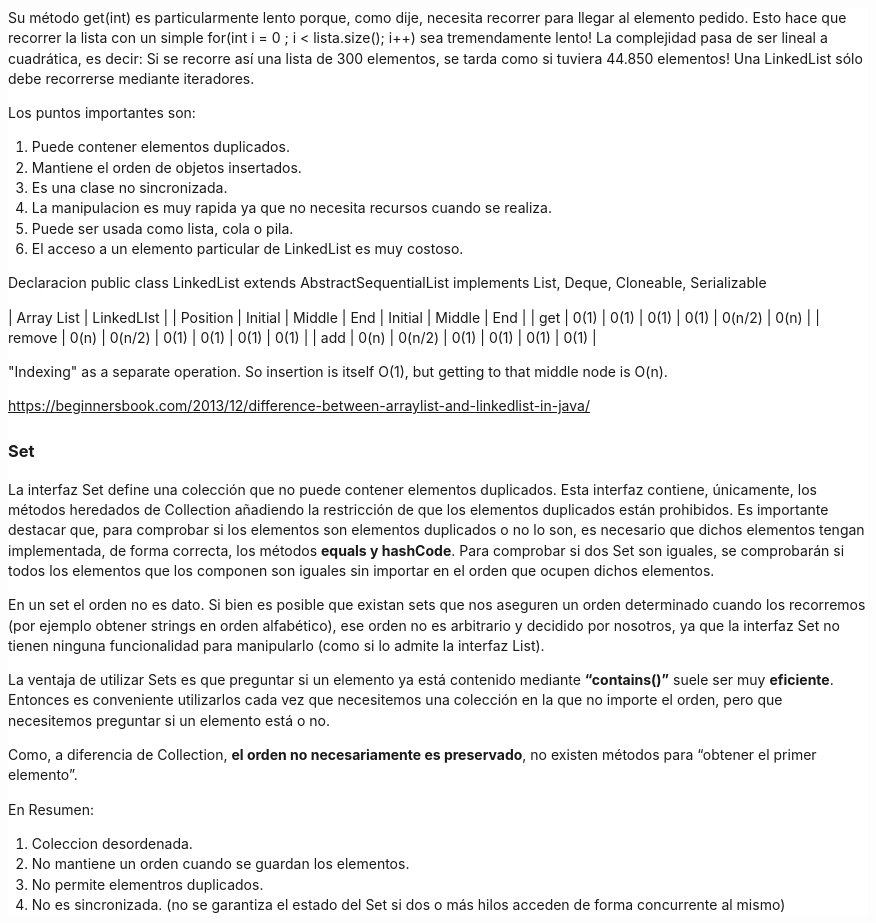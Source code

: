 Su método get(int) es particularmente lento porque, como dije, necesita recorrer para llegar al elemento pedido. Esto hace que recorrer la lista con un simple for(int i = 0 ; i < lista.size(); i++) sea tremendamente lento! La complejidad pasa de ser lineal a cuadrática, es decir: Si se recorre así una lista de 300 elementos, se tarda como si tuviera 44.850 elementos! Una LinkedList sólo debe recorrerse mediante iteradores.

Los puntos importantes son:
1. Puede contener elementos duplicados.
2. Mantiene el orden de objetos insertados.
3. Es una clase no sincronizada.
4. La manipulacion es muy rapida ya que no necesita recursos cuando se realiza.
5. Puede ser usada como lista, cola o pila.
6. El acceso a un elemento particular de LinkedList es muy costoso.

Declaracion
public class LinkedList<E> extends AbstractSequentialList<E> implements List<E>, Deque<E>, Cloneable, Serializable  


|  Array List                            |  LinkedLIst               |
|  Position  | Initial | Middle |  End   |  Initial | Middle |  End  |
|  get       | 0(1)    | 0(1)   |  0(1)  |  0(1)    | 0(n/2) |  0(n) |
|  remove    | 0(n)    | 0(n/2) |  0(1)  |  0(1)    | 0(1)   |  0(1) |
|  add       | 0(n)    | 0(n/2) |  0(1)  |  0(1)    | 0(1)   |  0(1) |

"Indexing" as a separate operation. So insertion is itself O(1), but getting to that middle node is O(n).

https://beginnersbook.com/2013/12/difference-between-arraylist-and-linkedlist-in-java/

### Set

La interfaz Set define una colección que no puede contener elementos duplicados. Esta interfaz contiene, únicamente, los métodos heredados de Collection añadiendo la restricción de que los elementos duplicados están prohibidos. Es importante destacar que, para comprobar si los elementos son elementos duplicados o no lo son, es necesario que dichos elementos tengan implementada, de forma correcta, los métodos **equals y hashCode**. Para comprobar si dos Set son iguales, se comprobarán si todos los elementos que los componen son iguales sin importar en el orden que ocupen dichos elementos.

En un set el orden no es dato. Si bien es posible que existan sets que nos aseguren un orden determinado cuando los recorremos (por ejemplo obtener strings en orden alfabético), ese orden no es arbitrario y decidido por nosotros, ya que la interfaz Set no tienen ninguna funcionalidad para manipularlo (como si lo admite la interfaz List).

La ventaja de utilizar Sets es que preguntar si un elemento ya está contenido mediante **“contains()”** suele ser muy **eficiente**. Entonces es conveniente utilizarlos cada vez que necesitemos una colección en la que no importe el orden, pero que necesitemos preguntar si un elemento está o no.

Como, a diferencia de Collection, **el orden no necesariamente es preservado**, no existen métodos para “obtener el primer elemento”.

En Resumen:
1. Coleccion desordenada.
2. No mantiene un orden cuando se guardan los elementos.
3. No permite elementros duplicados.
4. No es sincronizada. (no se garantiza el estado del Set si dos o más hilos acceden de forma concurrente al mismo)
